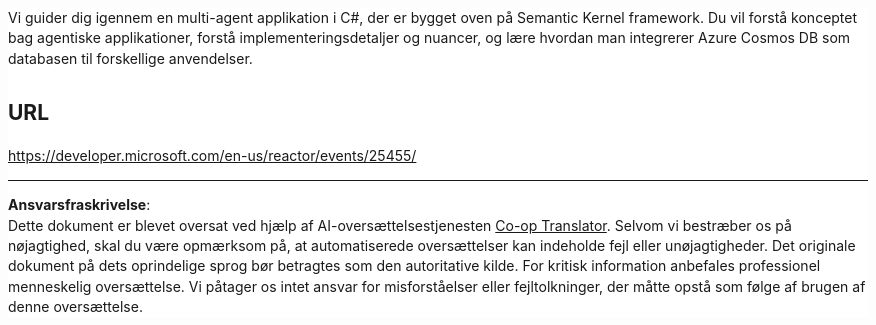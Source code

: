 Vi guider dig igennem en multi-agent applikation i C#, der er bygget oven på Semantic Kernel framework. Du vil forstå konceptet bag agentiske applikationer, forstå implementeringsdetaljer og nuancer, og lære hvordan man integrerer Azure Cosmos DB som databasen til forskellige anvendelser.

## URL
<https://developer.microsoft.com/en-us/reactor/events/25455/>

---

**Ansvarsfraskrivelse**:  
Dette dokument er blevet oversat ved hjælp af AI-oversættelsestjenesten [Co-op Translator](https://github.com/Azure/co-op-translator). Selvom vi bestræber os på nøjagtighed, skal du være opmærksom på, at automatiserede oversættelser kan indeholde fejl eller unøjagtigheder. Det originale dokument på dets oprindelige sprog bør betragtes som den autoritative kilde. For kritisk information anbefales professionel menneskelig oversættelse. Vi påtager os intet ansvar for misforståelser eller fejltolkninger, der måtte opstå som følge af brugen af denne oversættelse.